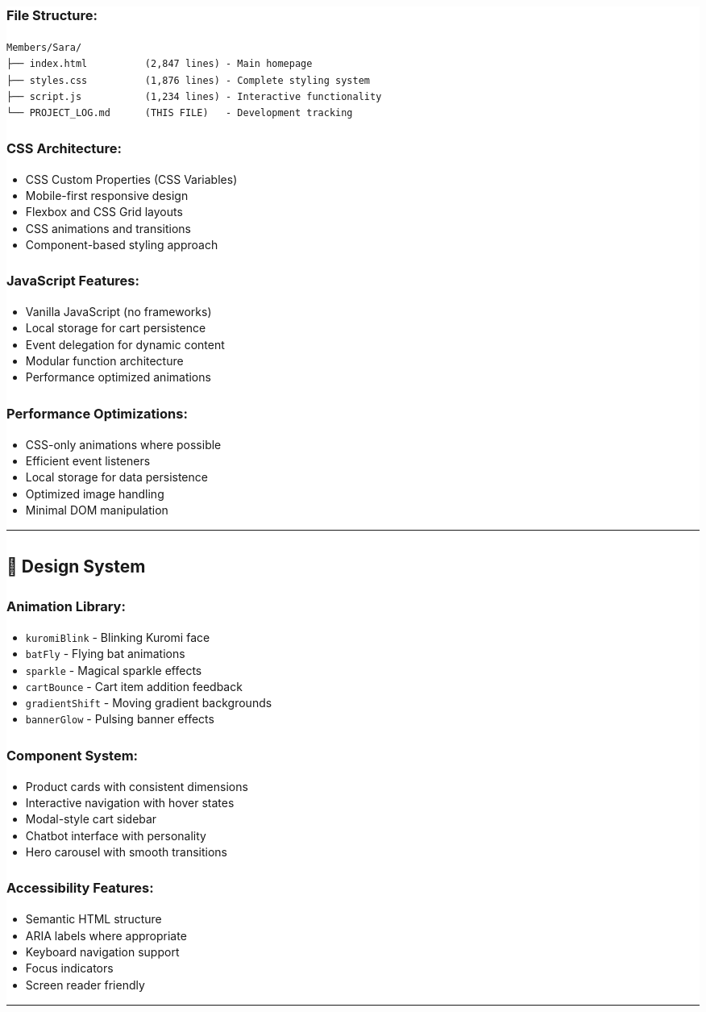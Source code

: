 ### **File Structure:**
```
Members/Sara/
├── index.html          (2,847 lines) - Main homepage
├── styles.css          (1,876 lines) - Complete styling system
├── script.js           (1,234 lines) - Interactive functionality
└── PROJECT_LOG.md      (THIS FILE)   - Development tracking
```

### **CSS Architecture:**
- CSS Custom Properties (CSS Variables)
- Mobile-first responsive design
- Flexbox and CSS Grid layouts
- CSS animations and transitions
- Component-based styling approach

### **JavaScript Features:**
- Vanilla JavaScript (no frameworks)
- Local storage for cart persistence
- Event delegation for dynamic content
- Modular function architecture
- Performance optimized animations

### **Performance Optimizations:**
- CSS-only animations where possible
- Efficient event listeners
- Local storage for data persistence
- Optimized image handling
- Minimal DOM manipulation

---

## 🎨 Design System

### **Animation Library:**
- `kuromiBlink` - Blinking Kuromi face
- `batFly` - Flying bat animations
- `sparkle` - Magical sparkle effects
- `cartBounce` - Cart item addition feedback
- `gradientShift` - Moving gradient backgrounds
- `bannerGlow` - Pulsing banner effects

### **Component System:**
- Product cards with consistent dimensions
- Interactive navigation with hover states
- Modal-style cart sidebar
- Chatbot interface with personality
- Hero carousel with smooth transitions

### **Accessibility Features:**
- Semantic HTML structure
- ARIA labels where appropriate
- Keyboard navigation support
- Focus indicators
- Screen reader friendly

---